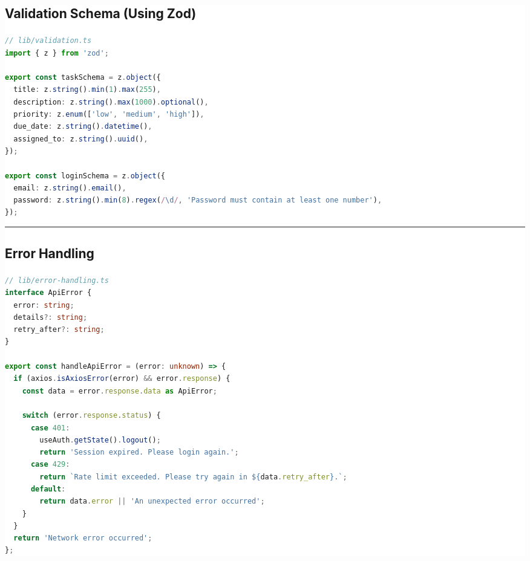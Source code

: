 
## Validation Schema (Using Zod)

```typescript
// lib/validation.ts
import { z } from 'zod';

export const taskSchema = z.object({
  title: z.string().min(1).max(255),
  description: z.string().max(1000).optional(),
  priority: z.enum(['low', 'medium', 'high']),
  due_date: z.string().datetime(),
  assigned_to: z.string().uuid(),
});

export const loginSchema = z.object({
  email: z.string().email(),
  password: z.string().min(8).regex(/\d/, 'Password must contain at least one number'),
});
```

---

## Error Handling

```typescript
// lib/error-handling.ts
interface ApiError {
  error: string;
  details?: string;
  retry_after?: string;
}

export const handleApiError = (error: unknown) => {
  if (axios.isAxiosError(error) && error.response) {
    const data = error.response.data as ApiError;
    
    switch (error.response.status) {
      case 401:
        useAuth.getState().logout();
        return 'Session expired. Please login again.';
      case 429:
        return `Rate limit exceeded. Please try again in ${data.retry_after}.`;
      default:
        return data.error || 'An unexpected error occurred';
    }
  }
  return 'Network error occurred';
};
```
